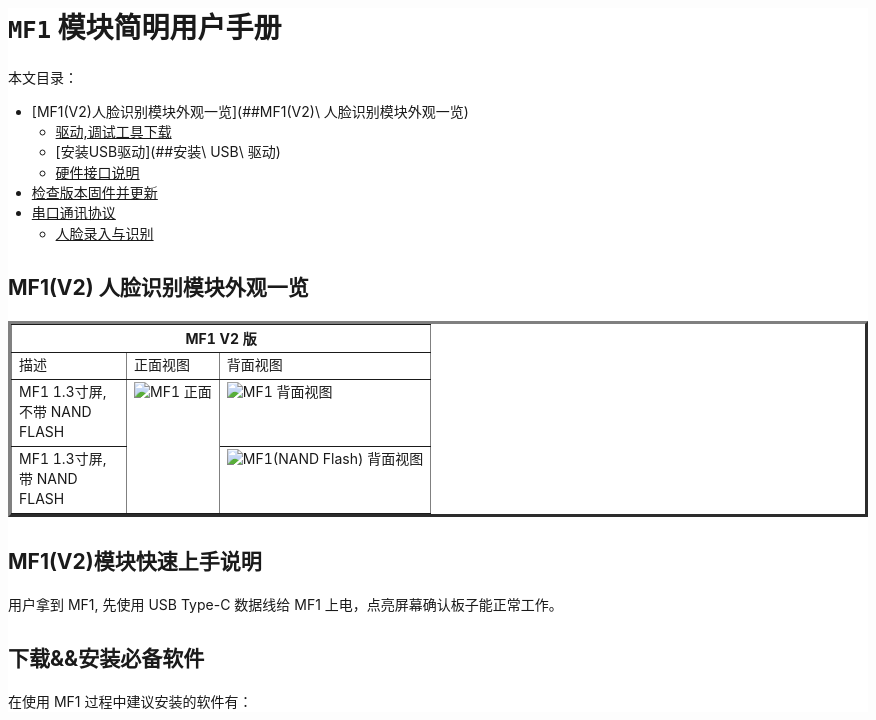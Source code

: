 # `MF1` 模块简明用户手册

本文目录：

- [MF1(V2)人脸识别模块外观一览](##MF1(V2)\ 人脸识别模块外观一览)
  - [驱动,调试工具下载](##下载&&安装必备软件)
  - [安装USB驱动](##安装\ USB\ 驱动)
  - [硬件接口说明](##硬件接口说明)
- [检查版本固件并更新](##检查版本固件并更新)
- [串口通讯协议](##串口通讯协议)
  - [人脸录入与识别](##人脸录入与识别)

## MF1(V2) 人脸识别模块外观一览

<table border="3">
    <tr>
        <th colspan=3>MF1 V2 版</th>
    </tr>
    <tr>
        <td  width="100">描述</td>
        <td>正面视图</td>
        <td>背面视图</td>
    </tr>
    <tr>
        <td  width="100">MF1 1.3寸屏,不带 NAND FLASH</td>
        <td rowspan=2>
            <img src="../assets/mf_module/mf1_front_v2.png" width="600" alt="MF1 正面">
        </td>
        <td>
            <img src="../assets/mf_module/mf1_bottom_v2.png" width="600" alt="MF1 背面视图">
        </td>
    </tr>
    <tr>
        <td>MF1 1.3寸屏,带 NAND FLASH</td>
        <td>
            <img src="../assets/mf_module/mf1_bottom_v2(nand).png" width="600" alt="MF1(NAND Flash) 背面视图">
        </td>
    </tr>
</table>

## MF1(V2)模块快速上手说明

用户拿到 MF1, 先使用 USB Type-C 数据线给 MF1 上电，点亮屏幕确认板子能正常工作。

## 下载&&安装必备软件

在使用 MF1 过程中建议安装的软件有：
